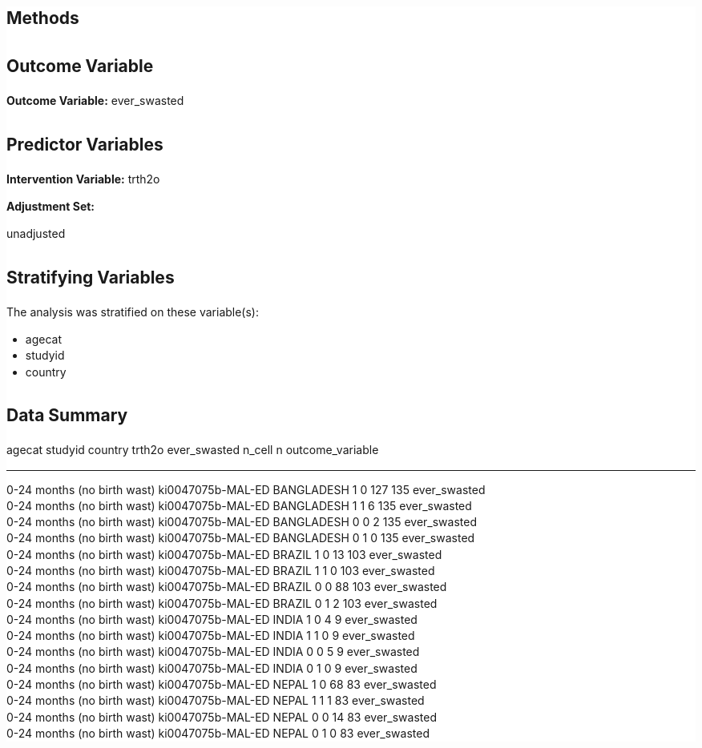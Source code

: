 





## Methods
## Outcome Variable

**Outcome Variable:** ever_swasted

## Predictor Variables

**Intervention Variable:** trth2o

**Adjustment Set:**

unadjusted

## Stratifying Variables

The analysis was stratified on these variable(s):

* agecat
* studyid
* country

## Data Summary

agecat                        studyid                    country                        trth2o    ever_swasted   n_cell     n  outcome_variable 
----------------------------  -------------------------  -----------------------------  -------  -------------  -------  ----  -----------------
0-24 months (no birth wast)   ki0047075b-MAL-ED          BANGLADESH                     1                    0      127   135  ever_swasted     
0-24 months (no birth wast)   ki0047075b-MAL-ED          BANGLADESH                     1                    1        6   135  ever_swasted     
0-24 months (no birth wast)   ki0047075b-MAL-ED          BANGLADESH                     0                    0        2   135  ever_swasted     
0-24 months (no birth wast)   ki0047075b-MAL-ED          BANGLADESH                     0                    1        0   135  ever_swasted     
0-24 months (no birth wast)   ki0047075b-MAL-ED          BRAZIL                         1                    0       13   103  ever_swasted     
0-24 months (no birth wast)   ki0047075b-MAL-ED          BRAZIL                         1                    1        0   103  ever_swasted     
0-24 months (no birth wast)   ki0047075b-MAL-ED          BRAZIL                         0                    0       88   103  ever_swasted     
0-24 months (no birth wast)   ki0047075b-MAL-ED          BRAZIL                         0                    1        2   103  ever_swasted     
0-24 months (no birth wast)   ki0047075b-MAL-ED          INDIA                          1                    0        4     9  ever_swasted     
0-24 months (no birth wast)   ki0047075b-MAL-ED          INDIA                          1                    1        0     9  ever_swasted     
0-24 months (no birth wast)   ki0047075b-MAL-ED          INDIA                          0                    0        5     9  ever_swasted     
0-24 months (no birth wast)   ki0047075b-MAL-ED          INDIA                          0                    1        0     9  ever_swasted     
0-24 months (no birth wast)   ki0047075b-MAL-ED          NEPAL                          1                    0       68    83  ever_swasted     
0-24 months (no birth wast)   ki0047075b-MAL-ED          NEPAL                          1                    1        1    83  ever_swasted     
0-24 months (no birth wast)   ki0047075b-MAL-ED          NEPAL                          0                    0       14    83  ever_swasted     
0-24 months (no birth wast)   ki0047075b-MAL-ED          NEPAL                          0                    1        0    83  ever_swasted     